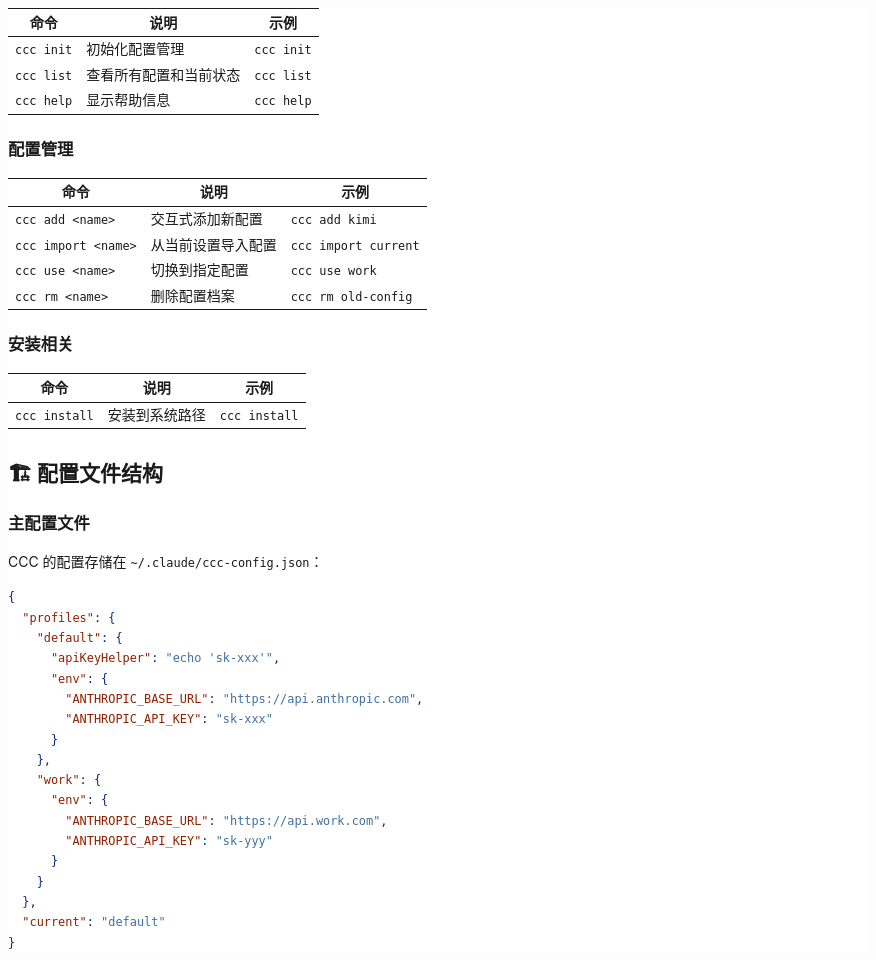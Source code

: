 | 命令       | 说明                   | 示例       |
| ---------- | ---------------------- | ---------- |
| `ccc init` | 初始化配置管理         | `ccc init` |
| `ccc list` | 查看所有配置和当前状态 | `ccc list` |
| `ccc help` | 显示帮助信息           | `ccc help` |

### 配置管理

| 命令                | 说明               | 示例                 |
| ------------------- | ------------------ | -------------------- |
| `ccc add <name>`    | 交互式添加新配置   | `ccc add kimi`       |
| `ccc import <name>` | 从当前设置导入配置 | `ccc import current` |
| `ccc use <name>`    | 切换到指定配置     | `ccc use work`       |
| `ccc rm <name>`     | 删除配置档案       | `ccc rm old-config`  |

### 安装相关

| 命令          | 说明           | 示例          |
| ------------- | -------------- | ------------- |
| `ccc install` | 安装到系统路径 | `ccc install` |

## 🏗 配置文件结构

### 主配置文件

CCC 的配置存储在 `~/.claude/ccc-config.json`：

```json
{
  "profiles": {
    "default": {
      "apiKeyHelper": "echo 'sk-xxx'",
      "env": {
        "ANTHROPIC_BASE_URL": "https://api.anthropic.com",
        "ANTHROPIC_API_KEY": "sk-xxx"
      }
    },
    "work": {
      "env": {
        "ANTHROPIC_BASE_URL": "https://api.work.com",
        "ANTHROPIC_API_KEY": "sk-yyy"
      }
    }
  },
  "current": "default"
}
```
